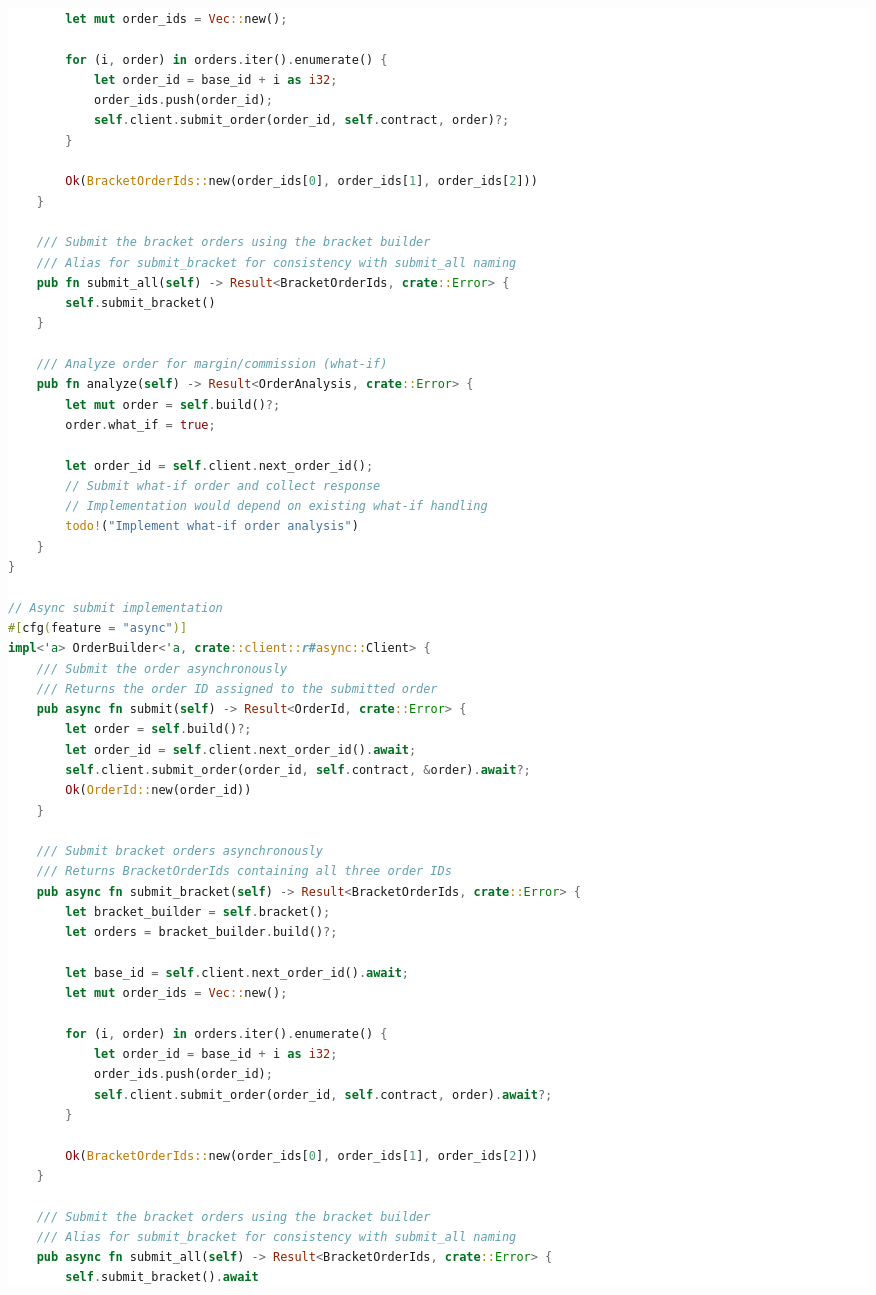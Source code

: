 ```rust
        let mut order_ids = Vec::new();
        
        for (i, order) in orders.iter().enumerate() {
            let order_id = base_id + i as i32;
            order_ids.push(order_id);
            self.client.submit_order(order_id, self.contract, order)?;
        }
        
        Ok(BracketOrderIds::new(order_ids[0], order_ids[1], order_ids[2]))
    }
    
    /// Submit the bracket orders using the bracket builder
    /// Alias for submit_bracket for consistency with submit_all naming
    pub fn submit_all(self) -> Result<BracketOrderIds, crate::Error> {
        self.submit_bracket()
    }
    
    /// Analyze order for margin/commission (what-if)
    pub fn analyze(self) -> Result<OrderAnalysis, crate::Error> {
        let mut order = self.build()?;
        order.what_if = true;
        
        let order_id = self.client.next_order_id();
        // Submit what-if order and collect response
        // Implementation would depend on existing what-if handling
        todo!("Implement what-if order analysis")
    }
}

// Async submit implementation
#[cfg(feature = "async")]
impl<'a> OrderBuilder<'a, crate::client::r#async::Client> {
    /// Submit the order asynchronously
    /// Returns the order ID assigned to the submitted order
    pub async fn submit(self) -> Result<OrderId, crate::Error> {
        let order = self.build()?;
        let order_id = self.client.next_order_id().await;
        self.client.submit_order(order_id, self.contract, &order).await?;
        Ok(OrderId::new(order_id))
    }
    
    /// Submit bracket orders asynchronously
    /// Returns BracketOrderIds containing all three order IDs
    pub async fn submit_bracket(self) -> Result<BracketOrderIds, crate::Error> {
        let bracket_builder = self.bracket();
        let orders = bracket_builder.build()?;
        
        let base_id = self.client.next_order_id().await;
        let mut order_ids = Vec::new();
        
        for (i, order) in orders.iter().enumerate() {
            let order_id = base_id + i as i32;
            order_ids.push(order_id);
            self.client.submit_order(order_id, self.contract, order).await?;
        }
        
        Ok(BracketOrderIds::new(order_ids[0], order_ids[1], order_ids[2]))
    }
    
    /// Submit the bracket orders using the bracket builder
    /// Alias for submit_bracket for consistency with submit_all naming
    pub async fn submit_all(self) -> Result<BracketOrderIds, crate::Error> {
        self.submit_bracket().await
```